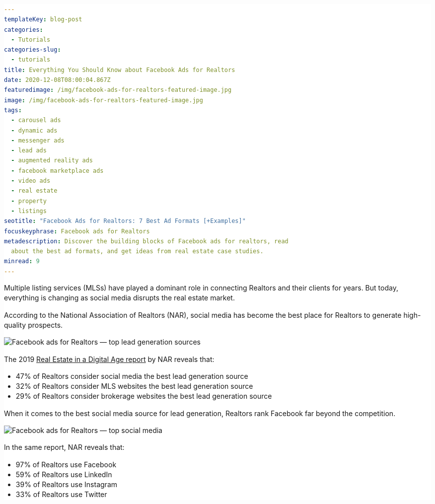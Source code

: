```yaml
---
templateKey: blog-post
categories:
  - Tutorials
categories-slug:
  - tutorials
title: Everything You Should Know about Facebook Ads for Realtors
date: 2020-12-08T08:00:04.867Z
featuredimage: /img/facebook-ads-for-realtors-featured-image.jpg
image: /img/facebook-ads-for-realtors-featured-image.jpg
tags:
  - carousel ads
  - dynamic ads
  - messenger ads
  - lead ads
  - augmented reality ads
  - facebook marketplace ads
  - video ads
  - real estate
  - property
  - listings
seotitle: "Facebook Ads for Realtors: 7 Best Ad Formats [+Examples]"
focuskeyphrase: Facebook ads for Realtors
metadescription: Discover the building blocks of Facebook ads for realtors, read
  about the best ad formats, and get ideas from real estate case studies.
minread: 9
---
```



Multiple listing services (MLSs) have played a dominant role in connecting Realtors and their clients for years. But today, everything is changing as social media disrupts the real estate market.

According to the National Association of Realtors (NAR), social media has become the best place for Realtors to generate high-quality prospects.

![Facebook ads for Realtors — top lead generation sources](/img/facebook-ads-for-realtors-top-lead-generation-sources.jpg)

The 2019 [Real Estate in a Digital Age report](https://www.nar.realtor/research-and-statistics/research-reports/real-estate-in-a-digital-age) by NAR reveals that:

* 47% of Realtors consider social media the best lead generation source
* 32% of Realtors consider MLS websites the best lead generation source
* 29% of Realtors consider brokerage websites the best lead generation source

When it comes to the best social media source for lead generation, Realtors rank Facebook far beyond the competition.

![Facebook ads for Realtors — top social media](/img/facebook-ads-for-realtors-top-social-media.jpg)

In the same report, NAR reveals that:

* 97% of Realtors use Facebook
* 59% of Realtors use LinkedIn
* 39% of Realtors use Instagram
* 33% of Realtors use Twitter
